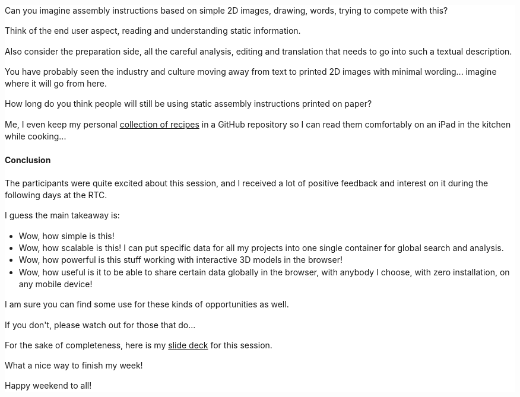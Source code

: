 Can you imagine assembly instructions based on simple 2D images, drawing, words, trying to compete with this?

Think of the end user aspect, reading and understanding static information.

Also consider the preparation side, all the careful analysis, editing and translation that needs to go into such a textual description.

You have probably seen the industry and culture moving away from text to printed 2D images with minimal wording... imagine where it will go from here.

How long do you think people will still be using static assembly instructions printed on paper?

Me, I even keep my personal [collection of recipes](http://jeremytammik.github.io/recipe) in a GitHub repository so I can read them comfortably on an iPad in the kitchen while cooking...


#### <a name="7"></a>Conclusion

The participants were quite excited about this session, and I received a lot of positive feedback and interest on it during the following days at the RTC.

I guess the main takeaway is:

- Wow, how simple is this!
- Wow, how scalable is this! I can put specific data for all my projects into one single container for global search and analysis.
- Wow, how powerful is this stuff working with interactive 3D models in the browser!
- Wow, how useful is it to be able to share certain data globally in the browser, with anybody I choose, with zero installation, on any mobile device!

I am sure you can find some use for these kinds of opportunities as well.

If you don't, please watch out for those that do...

For the sake of completeness, here is
my [slide deck](zip/s1_3_pres_cloud_based_analyse_view_jtammik.pdf) for this session.

What a nice way to finish my week!

Happy weekend to all!


